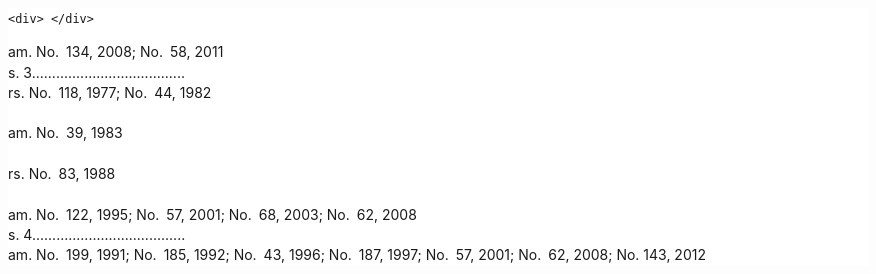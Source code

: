     <div> </div>
  </td>
  <td>
    <div>
      am. No. 134, 2008; No. 58, 2011
    </div>
  </td>
</tr>
<tr>
  <td>
    <div>
      s. 3......................................
    </div>
  </td>
  <td>
    <div>
      rs. No. 118, 1977; No. 44, 1982
    </div>
  </td>
</tr>
<tr>
  <td>
    <div> </div>
  </td>
  <td>
    <div>
      am. No. 39, 1983
    </div>
  </td>
</tr>
<tr>
  <td>
    <div> </div>
  </td>
  <td>
    <div>
      rs. No. 83, 1988
    </div>
  </td>
</tr>
<tr>
  <td>
    <div> </div>
  </td>
  <td>
    <div>
      am. No. 122, 1995; No. 57, 2001; No. 68, 2003; No. 62, 2008
    </div>
  </td>
</tr>
<tr>
  <td>
    <div>
      s. 4......................................
    </div>
  </td>
  <td>
    <div>
      am. No. 199, 1991; No. 185, 1992; No. 43, 1996; No. 187, 1997; No. 57,
        2001; No. 62, 2008; No. 143, 2012
    </div>
  </td>
</tr>
<tr>